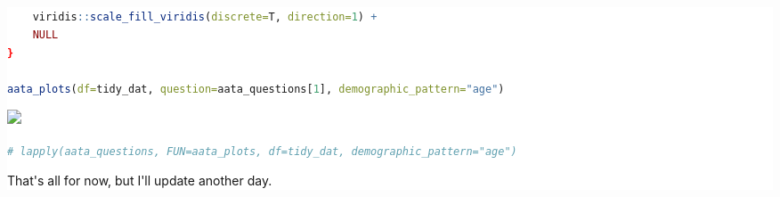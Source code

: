 ```r
    viridis::scale_fill_viridis(discrete=T, direction=1) +
    NULL
}

aata_plots(df=tidy_dat, question=aata_questions[1], demographic_pattern="age")
```

![](masculinity_538_files/figure-html/unnamed-chunk-9-1.png)

```r
# lapply(aata_questions, FUN=aata_plots, df=tidy_dat, demographic_pattern="age")
```

That's all for now, but I'll update another day. 




